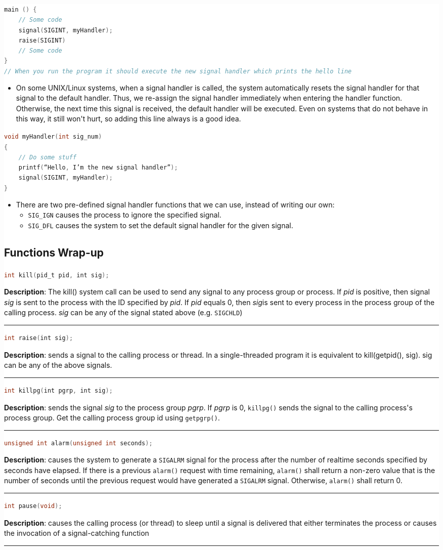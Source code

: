 ```C
main () {
    // Some code
    signal(SIGINT, ​myHandler​);
    raise(SIGINT)
    // Some code
}
// When you run the program it should execute the new signal handler which prints the hello line
```

- On some UNIX/Linux systems, when a signal handler is called, the system automatically resets the signal handler for that signal to the default handler. Thus, we re-assign the signal handler immediately when entering the handler function. Otherwise, the next time this signal is received, the default handler will be executed. Even on systems that do not behave in this way, it still won't hurt, so adding this line always is a good idea.
```C
void ​myHandler​(int sig_num)
{
    // Do some stuff
    printf(“Hello, I’m the new signal handler”);
    signal(SIGINT, ​myHandler​);
}
```
- There are two pre-defined signal handler functions that we can use, instead of writing our own:
    - `SIG_IGN`  causes the process to ignore the specified signal. 
    - `SIG_DFL` causes the system to set the default signal handler for the given signal.

## Functions Wrap-up
```C
int kill(pid_t​ ​pid​, int​ ​sig)​;
```
**Description​**: The ​kill​() system call can be used to send any signal to any process group or process. If *​pid* is positive, then signal *​sig​* is sent to the process with the ID specified by ​*pid​*. If *​pid​* equals 0, then *​sig​* is sent to every process in the process group of the calling process. *sig* can be any of the signal stated above (e.g. `SIGCHLD`)
___
```C
int raise(int​ ​sig​);
```
**Description​**: sends a signal to the calling process or thread. In a single-threaded program it is equivalent
to kill(getpid(), sig). sig can be any of the above signals.
___
```C
int killpg(int​ ​pgrp,​ int​ ​sig​);
```
**Description​**: sends the signal *​sig​* to the process group *​pgrp*.​ If *​pgrp​* is 0, `​killpg​()` sends the signal to the calling process's process group. Get the calling process group id using `getpgrp()`.
___
```C
unsigned int alarm(unsigned int ​seconds​);
```
**Description**: ​causes the system to generate a `SIGALRM` signal for the process after the number of realtime seconds specified by ​seconds​ have elapsed. If there is a previous `​alarm(​)` request with time remaining, `​alarm(​)` shall return a non-zero value that is the number of seconds until the previous request would have generated a `SIGALRM` signal. Otherwise, `​alarm(​)` shall return 0.
___
```C
int pause(void);
```
**Description**: ​causes the calling process (or thread) to sleep until a signal is delivered that either
terminates the process or causes the invocation of a signal-catching function
___